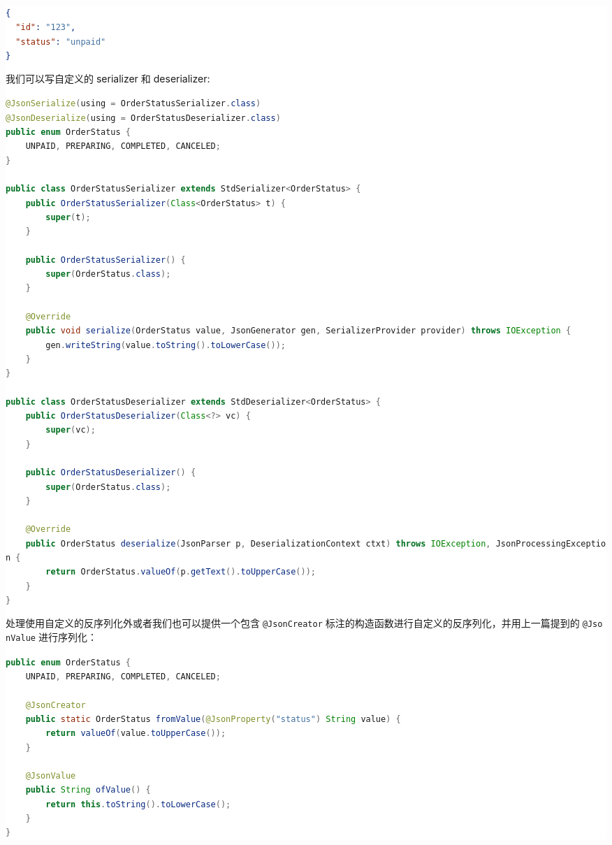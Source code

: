 ```json
{
  "id": "123",
  "status": "unpaid"
}
```

我们可以写自定义的 serializer 和 deserializer:

```java
@JsonSerialize(using = OrderStatusSerializer.class)
@JsonDeserialize(using = OrderStatusDeserializer.class)
public enum OrderStatus {
    UNPAID, PREPARING, COMPLETED, CANCELED;
}

public class OrderStatusSerializer extends StdSerializer<OrderStatus> {
    public OrderStatusSerializer(Class<OrderStatus> t) {
        super(t);
    }

    public OrderStatusSerializer() {
        super(OrderStatus.class);
    }

    @Override
    public void serialize(OrderStatus value, JsonGenerator gen, SerializerProvider provider) throws IOException {
        gen.writeString(value.toString().toLowerCase());
    }
}

public class OrderStatusDeserializer extends StdDeserializer<OrderStatus> {
    public OrderStatusDeserializer(Class<?> vc) {
        super(vc);
    }

    public OrderStatusDeserializer() {
        super(OrderStatus.class);
    }

    @Override
    public OrderStatus deserialize(JsonParser p, DeserializationContext ctxt) throws IOException, JsonProcessingException {
        return OrderStatus.valueOf(p.getText().toUpperCase());
    }
}
```

处理使用自定义的反序列化外或者我们也可以提供一个包含 `@JsonCreator` 标注的构造函数进行自定义的反序列化，并用上一篇提到的 `@JsonValue` 进行序列化：

```java
public enum OrderStatus {
    UNPAID, PREPARING, COMPLETED, CANCELED;

    @JsonCreator
    public static OrderStatus fromValue(@JsonProperty("status") String value) {
        return valueOf(value.toUpperCase());
    }

    @JsonValue
    public String ofValue() {
        return this.toString().toLowerCase();
    }
}
```
